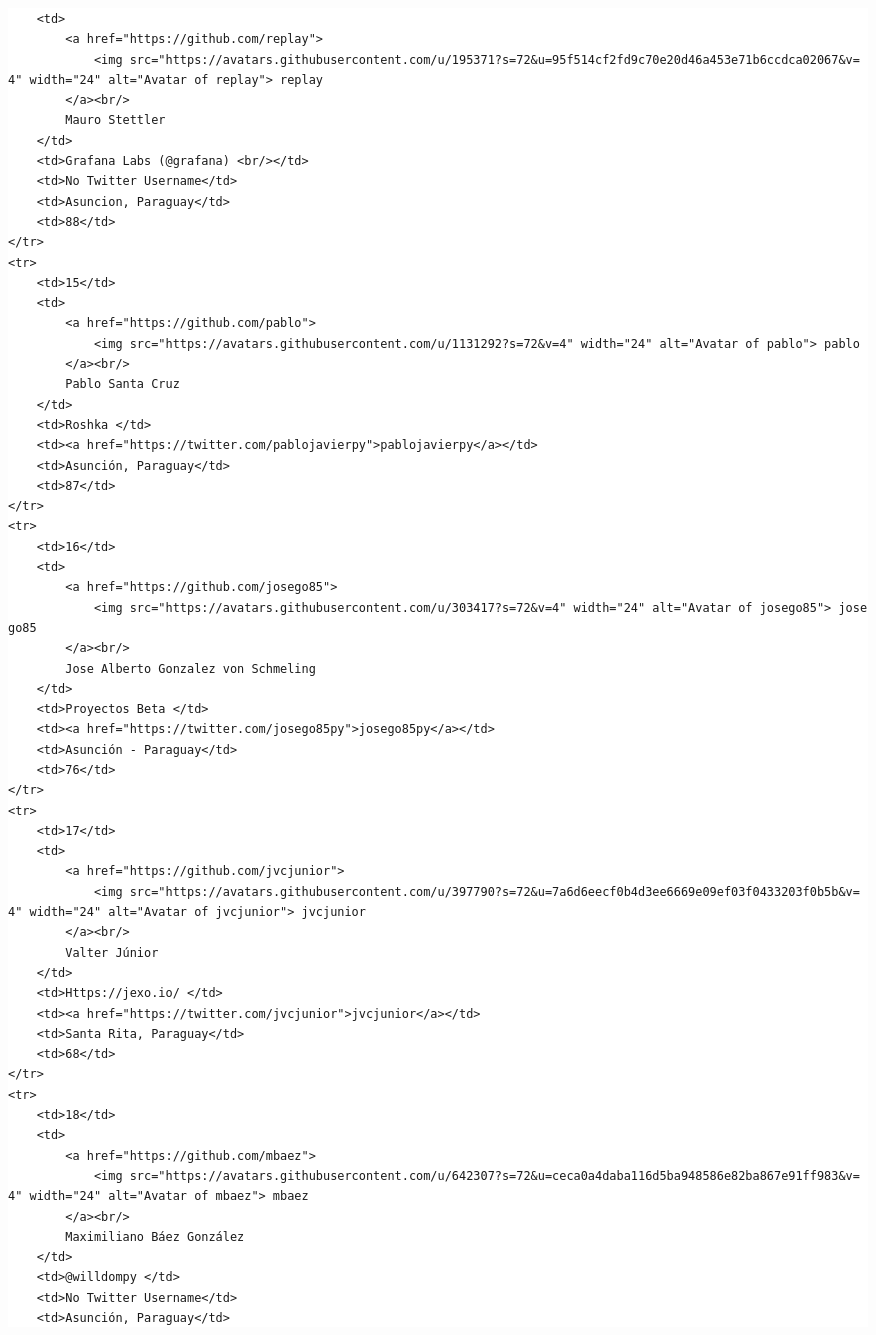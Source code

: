 		<td>
			<a href="https://github.com/replay">
				<img src="https://avatars.githubusercontent.com/u/195371?s=72&u=95f514cf2fd9c70e20d46a453e71b6ccdca02067&v=4" width="24" alt="Avatar of replay"> replay
			</a><br/>
			Mauro Stettler
		</td>
		<td>Grafana Labs (@grafana) <br/></td>
		<td>No Twitter Username</td>
		<td>Asuncion, Paraguay</td>
		<td>88</td>
	</tr>
	<tr>
		<td>15</td>
		<td>
			<a href="https://github.com/pablo">
				<img src="https://avatars.githubusercontent.com/u/1131292?s=72&v=4" width="24" alt="Avatar of pablo"> pablo
			</a><br/>
			Pablo Santa Cruz
		</td>
		<td>Roshka </td>
		<td><a href="https://twitter.com/pablojavierpy">pablojavierpy</a></td>
		<td>Asunción, Paraguay</td>
		<td>87</td>
	</tr>
	<tr>
		<td>16</td>
		<td>
			<a href="https://github.com/josego85">
				<img src="https://avatars.githubusercontent.com/u/303417?s=72&v=4" width="24" alt="Avatar of josego85"> josego85
			</a><br/>
			Jose Alberto Gonzalez von Schmeling
		</td>
		<td>Proyectos Beta </td>
		<td><a href="https://twitter.com/josego85py">josego85py</a></td>
		<td>Asunción - Paraguay</td>
		<td>76</td>
	</tr>
	<tr>
		<td>17</td>
		<td>
			<a href="https://github.com/jvcjunior">
				<img src="https://avatars.githubusercontent.com/u/397790?s=72&u=7a6d6eecf0b4d3ee6669e09ef03f0433203f0b5b&v=4" width="24" alt="Avatar of jvcjunior"> jvcjunior
			</a><br/>
			Valter Júnior
		</td>
		<td>Https://jexo.io/ </td>
		<td><a href="https://twitter.com/jvcjunior">jvcjunior</a></td>
		<td>Santa Rita, Paraguay</td>
		<td>68</td>
	</tr>
	<tr>
		<td>18</td>
		<td>
			<a href="https://github.com/mbaez">
				<img src="https://avatars.githubusercontent.com/u/642307?s=72&u=ceca0a4daba116d5ba948586e82ba867e91ff983&v=4" width="24" alt="Avatar of mbaez"> mbaez
			</a><br/>
			Maximiliano Báez González
		</td>
		<td>@willdompy </td>
		<td>No Twitter Username</td>
		<td>Asunción, Paraguay</td>
